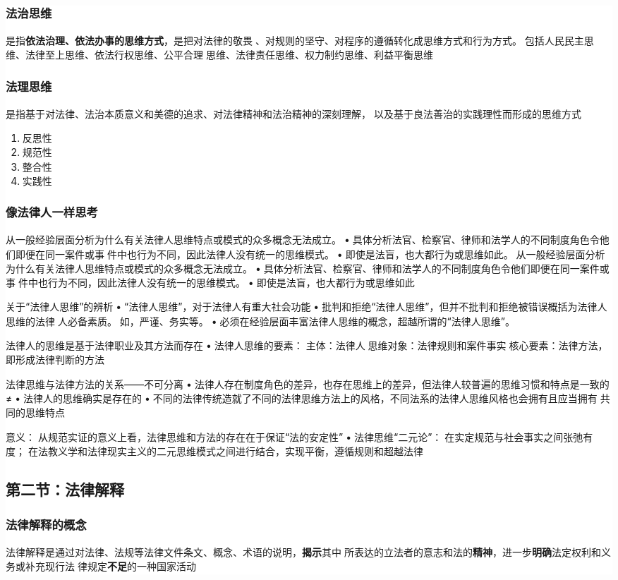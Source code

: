 ### 法治思维
是指**依法治理、依法办事的思维方式**，是把对法律的敬畏 、对规则的坚守、对程序的遵循转化成思维方式和行为方式。 包括人民民主思维、法律至上思维、依法行权思维、公平合理 思维、法律责任思维、权力制约思维、利益平衡思维


### 法理思维
是指基于对法律、法治本质意义和美德的追求、对法律精神和法治精神的深刻理解， 以及基于良法善治的实践理性而形成的思维方式

1. 反思性
2. 规范性
3. 整合性
4. 实践性

### 像法律人一样思考
从一般经验层面分析为什么有关法律人思维特点或模式的众多概念无法成立。
• 具体分析法官、检察官、律师和法学人的不同制度角色令他们即便在同一案件或事
件中也行为不同，因此法律人没有统一的思维模式。
• 即使是法盲，也大都行为或思维如此。
从一般经验层面分析为什么有关法律人思维特点或模式的众多概念无法成立。
• 具体分析法官、检察官、律师和法学人的不同制度角色令他们即便在同一案件或事
件中也行为不同，因此法律人没有统一的思维模式。
• 即使是法盲，也大都行为或思维如此


关于“法律人思维”的辨析
• “法律人思维”，对于法律人有重大社会功能
• 批判和拒绝“法律人思维”，但并不批判和拒绝被错误概括为法律人思维的法律
人必备素质。 如，严谨、务实等。
• 必须在经验层面丰富法律人思维的概念，超越所谓的“法律人思维”。



法律人的思维是基于法律职业及其方法而存在
• 法律人思维的要素：
主体：法律人
思维对象：法律规则和案件事实
核心要素：法律方法，即形成法律判断的方法

法律思维与法律方法的关系——不可分离
• 法律人存在制度角色的差异，也存在思维上的差异，但法律人较普遍的思维习惯和特点是一致的
≠
• 法律人的思维确实是存在的
• 不同的法律传统造就了不同的法律思维方法上的风格，不同法系的法律人思维风格也会拥有且应当拥有
共同的思维特点

意义：
从规范实证的意义上看，法律思维和方法的存在在于保证“法的安定性”
• 法律思维“二元论”：
在实定规范与社会事实之间张弛有度；
在法教义学和法律现实主义的二元思维模式之间进行结合，实现平衡，遵循规则和超越法律
## 第二节：法律解释
### 法律解释的概念
法律解释是通过对法律、法规等法律文件条文、概念、术语的说明，**揭示**其中 所表达的立法者的意志和法的**精神**，进一步**明确**法定权利和义务或补充现行法 律规定**不足**的一种国家活动
